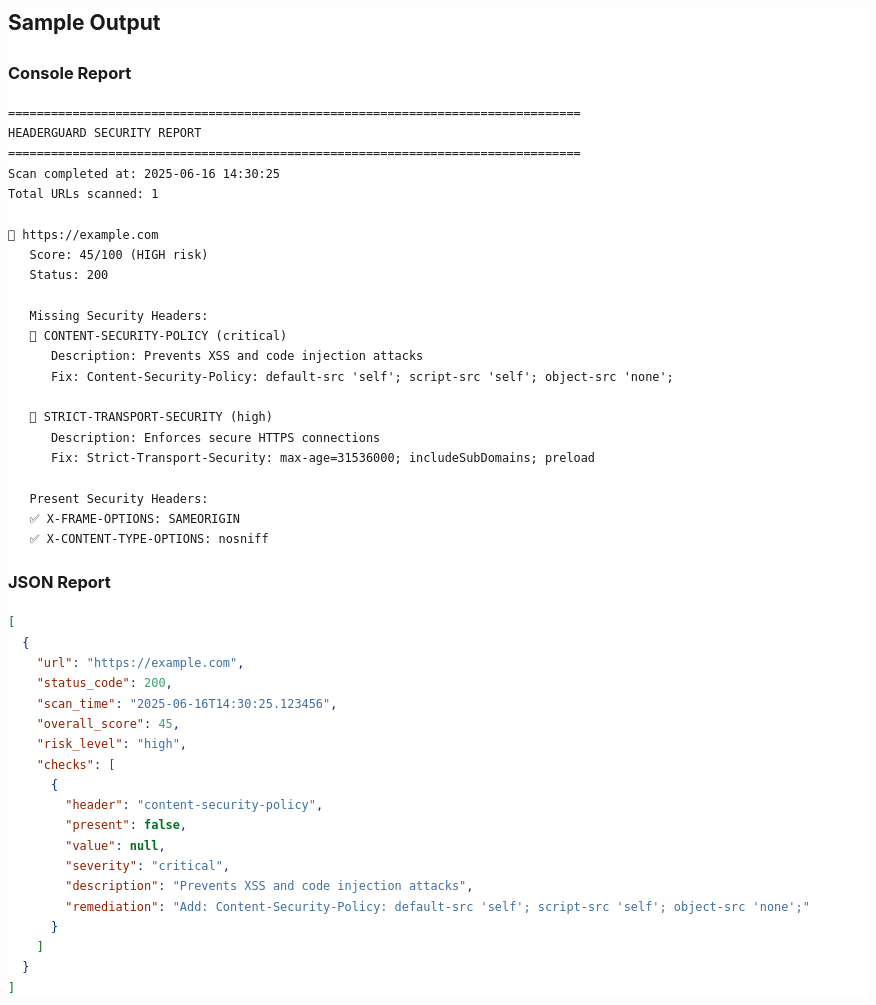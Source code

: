 ## Sample Output

### Console Report
```
================================================================================
HEADERGUARD SECURITY REPORT
================================================================================
Scan completed at: 2025-06-16 14:30:25
Total URLs scanned: 1

🔴 https://example.com
   Score: 45/100 (HIGH risk)
   Status: 200

   Missing Security Headers:
   🔴 CONTENT-SECURITY-POLICY (critical)
      Description: Prevents XSS and code injection attacks
      Fix: Content-Security-Policy: default-src 'self'; script-src 'self'; object-src 'none';

   🔶 STRICT-TRANSPORT-SECURITY (high)
      Description: Enforces secure HTTPS connections
      Fix: Strict-Transport-Security: max-age=31536000; includeSubDomains; preload

   Present Security Headers:
   ✅ X-FRAME-OPTIONS: SAMEORIGIN
   ✅ X-CONTENT-TYPE-OPTIONS: nosniff
```

### JSON Report
```json
[
  {
    "url": "https://example.com",
    "status_code": 200,
    "scan_time": "2025-06-16T14:30:25.123456",
    "overall_score": 45,
    "risk_level": "high",
    "checks": [
      {
        "header": "content-security-policy",
        "present": false,
        "value": null,
        "severity": "critical",
        "description": "Prevents XSS and code injection attacks",
        "remediation": "Add: Content-Security-Policy: default-src 'self'; script-src 'self'; object-src 'none';"
      }
    ]
  }
]
```
